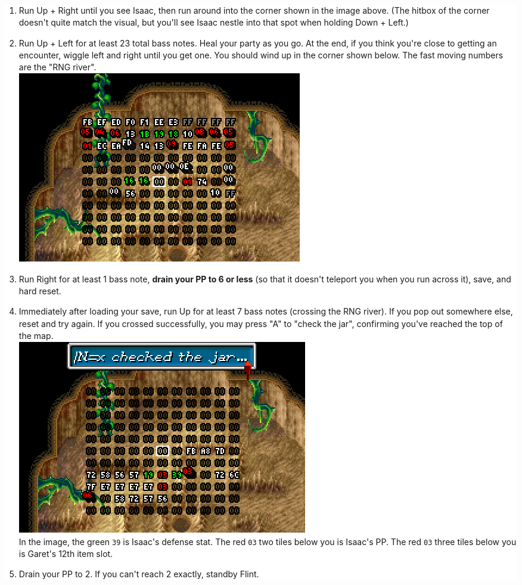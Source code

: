 1. Run Up + Right until you see Isaac, then run around into the corner shown in the image above.  (The hitbox of the corner doesn't quite match the visual, but you'll see Isaac nestle into that spot when holding Down + Left.)

2. Run Up + Left for at least 23 total bass notes.  Heal your party as you go.  At the end, if you think you're close to getting an encounter, wiggle left and right until you get one.  You should wind up in the corner shown below.  The fast moving numbers are the "RNG river".  
![river](gs1_ace_images/river.gif)  

3. Run Right for at least 1 bass note, **drain your PP to 6 or less** (so that it doesn't teleport you when you run across it), save, and hard reset.

4. Immediately after loading your save, run Up for at least 7 bass notes (crossing the RNG river).  If you pop out somewhere else, reset and try again.  If you crossed successfully, you may press "A" to "check the jar", confirming you've reached the top of the map.  
![top_of_map](gs1_ace_images/top_of_the_map.png)  
In the image, the green `39` is Isaac's defense stat.  The red `03` two tiles below you is Isaac's PP.  The red `03` three tiles below you is Garet's 12th item slot.

5. Drain your PP to 2.  If you can't reach 2 exactly, standby Flint.
